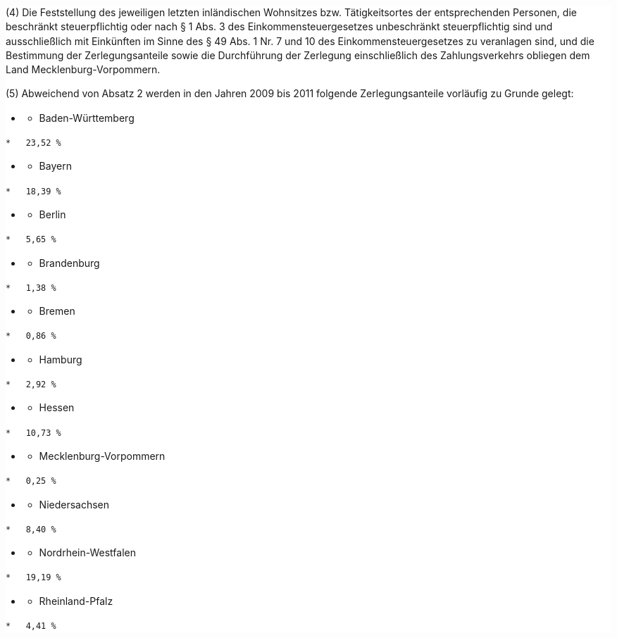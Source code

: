 (4) Die Feststellung des jeweiligen letzten inländischen Wohnsitzes
bzw. Tätigkeitsortes der entsprechenden Personen, die beschränkt
steuerpflichtig oder nach § 1 Abs. 3 des Einkommensteuergesetzes
unbeschränkt steuerpflichtig sind und ausschließlich mit Einkünften im
Sinne des § 49 Abs. 1 Nr. 7 und 10 des Einkommensteuergesetzes zu
veranlagen sind, und die Bestimmung der Zerlegungsanteile sowie die
Durchführung der Zerlegung einschließlich des Zahlungsverkehrs
obliegen dem Land Mecklenburg-Vorpommern.

(5) Abweichend von Absatz 2 werden in den Jahren 2009 bis 2011
folgende Zerlegungsanteile vorläufig zu Grunde gelegt:

*    *   Baden-Württemberg

    *   23,52 %


*    *   Bayern

    *   18,39 %


*    *   Berlin

    *   5,65 %


*    *   Brandenburg

    *   1,38 %


*    *   Bremen

    *   0,86 %


*    *   Hamburg

    *   2,92 %


*    *   Hessen

    *   10,73 %


*    *   Mecklenburg-Vorpommern

    *   0,25 %


*    *   Niedersachsen

    *   8,40 %


*    *   Nordrhein-Westfalen

    *   19,19 %


*    *   Rheinland-Pfalz

    *   4,41 %

